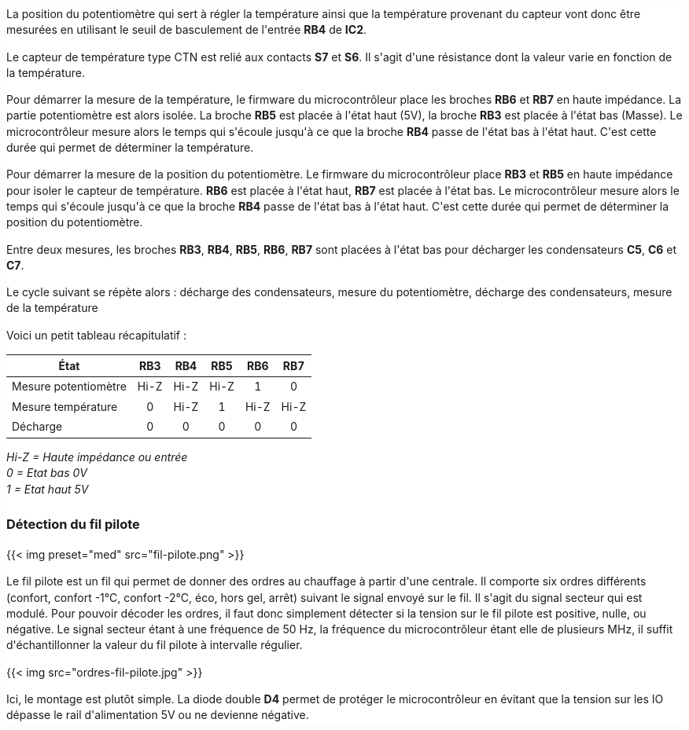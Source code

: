 La position du potentiomètre qui sert à régler la température ainsi que la température provenant du capteur vont donc être mesurées en utilisant le seuil de basculement de l'entrée **RB4** de **IC2**.

Le capteur de température type CTN est relié aux contacts **S7** et **S6**. Il s'agit d'une résistance dont la valeur varie en fonction de la température.

Pour démarrer la mesure de la température, le firmware du microcontrôleur place les broches **RB6** et **RB7** en haute impédance. La partie potentiomètre est alors isolée.
La broche **RB5** est placée à l'état haut (5V), la broche **RB3** est placée à l'état bas (Masse).
Le microcontrôleur mesure alors le temps qui s'écoule jusqu'à ce que la broche **RB4** passe de l'état bas à l'état haut.
C'est cette durée qui permet de déterminer la température.

Pour démarrer la mesure de la position du potentiomètre. Le firmware du microcontrôleur place **RB3** et **RB5** en haute impédance pour isoler le capteur de température. **RB6** est placée à l'état haut, **RB7** est placée à l'état bas.
Le microcontrôleur mesure alors le temps qui s'écoule jusqu'à ce que la broche **RB4** passe de l'état bas à l'état haut.
C'est cette durée qui permet de déterminer la position du potentiomètre.

Entre deux mesures, les broches **RB3**, **RB4**, **RB5**, **RB6**, **RB7** sont placées à l'état bas pour décharger les condensateurs **C5**, **C6** et **C7**.

Le cycle suivant se répète alors : décharge des condensateurs, mesure du potentiomètre, décharge des condensateurs, mesure de la température

Voici un petit tableau récapitulatif :

| État                 | RB3  | RB4  | RB5  | RB6  | RB7  |
| -------------------- | :--: | :--: | :--: | :--: | :--: |
| Mesure potentiomètre | Hi-Z | Hi-Z | Hi-Z |  1   |  0   |
| Mesure température   |  0   | Hi-Z |  1   | Hi-Z | Hi-Z |
| Décharge             |  0   |  0   |  0   |  0   |  0   |

_Hi-Z = Haute impédance ou entrée_  
_0 = Etat bas 0V_  
_1 = Etat haut 5V_

### Détection du fil pilote

{{< img preset="med" src="fil-pilote.png" >}}

Le fil pilote est un fil qui permet de donner des ordres au chauffage à partir d'une centrale. Il comporte six ordres différents (confort, confort -1°C, confort -2°C, éco, hors gel, arrêt) suivant le signal envoyé sur le fil. Il s'agit du signal secteur qui est modulé. Pour pouvoir décoder les ordres, il faut donc simplement détecter si la tension sur le fil pilote est positive, nulle, ou négative. Le signal secteur étant à une fréquence de 50 Hz, la fréquence du microcontrôleur étant elle de plusieurs MHz, il suffit d'échantillonner la valeur du fil pilote à intervalle régulier.

{{< img src="ordres-fil-pilote.jpg" >}}

Ici, le montage est plutôt simple. La diode double **D4** permet de protéger le microcontrôleur en évitant que la tension sur les IO dépasse le rail d'alimentation 5V ou ne devienne négative.
